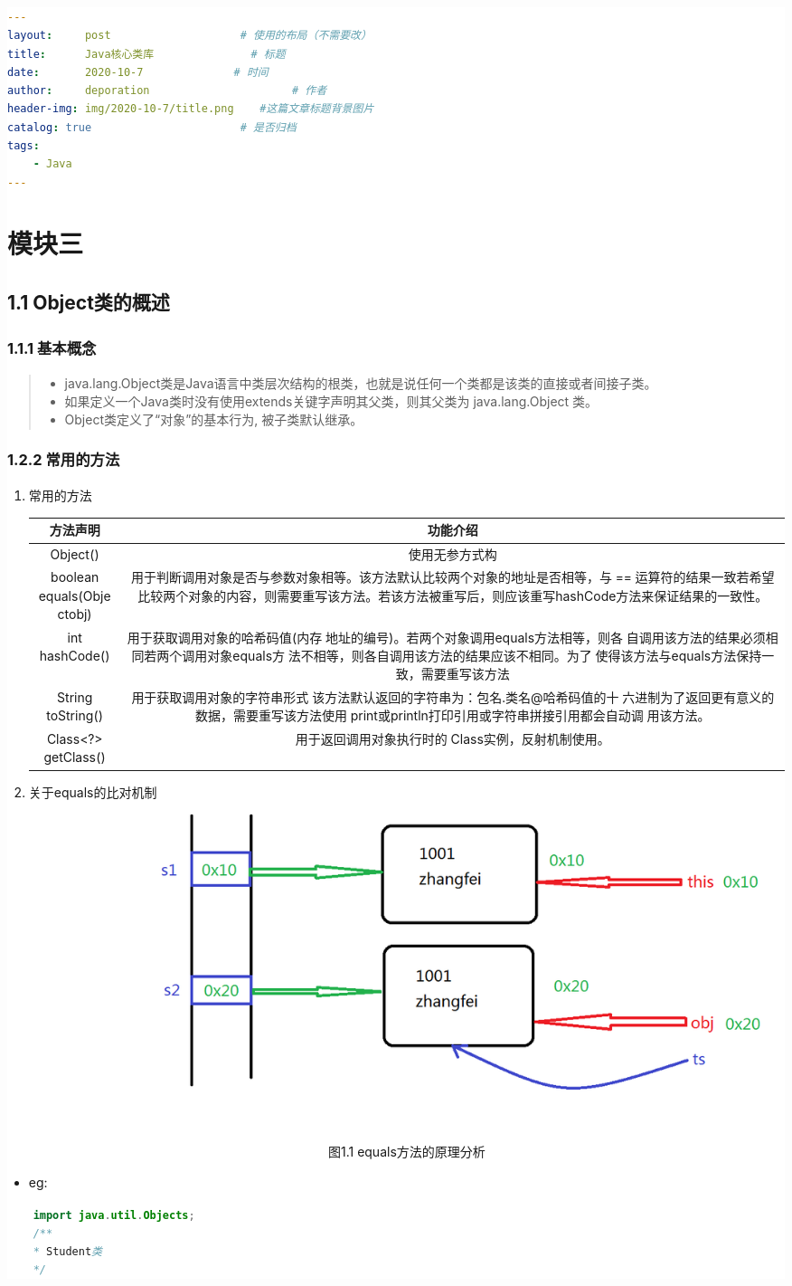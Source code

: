 ```yaml
---
layout:     post                    # 使用的布局（不需要改）
title:      Java核心类库               # 标题 
date:       2020-10-7              # 时间
author:     deporation                      # 作者
header-img: img/2020-10-7/title.png    #这篇文章标题背景图片
catalog: true                       # 是否归档
tags:
    - Java
---
```

# 模块三
## 1.1 Object类的概述
### 1.1.1 基本概念
> - java.lang.Object类是Java语言中类层次结构的根类，也就是说任何一个类都是该类的直接或者间接子类。
> - 如果定义一个Java类时没有使用extends关键字声明其父类，则其父类为 java.lang.Object 类。
> - Object类定义了“对象”的基本行为, 被子类默认继承。
### 1.2.2 常用的方法

1. 常用的方法
  
    |方法声明 | 功能介绍|
    | :----: |:----:|
    | Object()| 使用无参方式构|
    |boolean equals(Objectobj)|用于判断调用对象是否与参数对象相等。该方法默认比较两个对象的地址是否相等，与 == 运算符的结果一致若希望比较两个对象的内容，则需要重写该方法。若该方法被重写后，则应该重写hashCode方法来保证结果的一致性。|
    |int hashCode()|用于获取调用对象的哈希码值(内存 地址的编号)。若两个对象调用equals方法相等，则各  自调用该方法的结果必须相同若两个调用对象equals方  法不相等，则各自调用该方法的结果应该不相同。为了  使得该方法与equals方法保持一致，需要重写该方法|
    |String toString()|用于获取调用对象的字符串形式 该方法默认返回的字符串为：包名.类名@哈希码值的十 六进制为了返回更有意义的数据，需要重写该方法使用 print或println打印引用或字符串拼接引用都会自动调 用该方法。|
    |Class<?> getClass() |用于返回调用对象执行时的  Class实例，反射机制使用。|
2. 关于equals的比对机制
![equals原理分析](../img/2020-10-7/01_equals方法的原理分析.png)
    <center>图1.1 equals方法的原理分析</center>
- eg:
```java
    import java.util.Objects;
    /**
    * Student类
    */
```